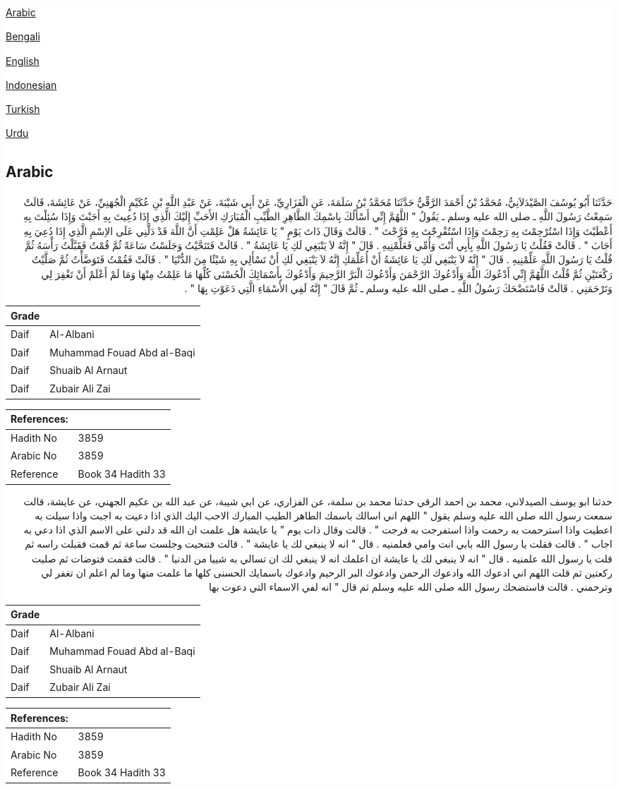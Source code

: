 [Arabic](#arabic)

[Bengali](#bengali)

[English](#english)

[Indonesian](#indonesian)

[Turkish](#turkish)

[Urdu](#urdu)

## Arabic


<div dir="rtl" lang="ar" style={{fontSize:'larger',backgroundColor:'#f8f9fa',padding:20}}>
حَدَّثَنَا أَبُو يُوسُفَ الصَّيْدَلاَنِيُّ، مُحَمَّدُ بْنُ أَحْمَدَ الرَّقِّيُّ حَدَّثَنَا مُحَمَّدُ بْنُ سَلَمَةَ، عَنِ الْفَزَارِيِّ، عَنْ أَبِي شَيْبَةَ، عَنْ عَبْدِ اللَّهِ بْنِ عُكَيْمٍ الْجُهَنِيِّ، عَنْ عَائِشَةَ، قَالَتْ سَمِعْتُ رَسُولَ اللَّهِ ـ صلى الله عليه وسلم ـ يَقُولُ ‏"‏ اللَّهُمَّ إِنِّي أَسْأَلُكَ بِاسْمِكَ الطَّاهِرِ الطَّيِّبِ الْمُبَارَكِ الأَحَبِّ إِلَيْكَ الَّذِي إِذَا دُعِيتَ بِهِ أَجَبْتَ وَإِذَا سُئِلْتَ بِهِ أَعْطَيْتَ وَإِذَا اسْتُرْحِمْتَ بِهِ رَحِمْتَ وَإِذَا اسْتُفْرِجْتَ بِهِ فَرَّجْتَ ‏"‏ ‏.‏ قَالَتْ وَقَالَ ذَاتَ يَوْمٍ ‏"‏ يَا عَائِشَةُ هَلْ عَلِمْتِ أَنَّ اللَّهَ قَدْ دَلَّنِي عَلَى الاِسْمِ الَّذِي إِذَا دُعِيَ بِهِ أَجَابَ ‏"‏ ‏.‏ قَالَتْ فَقُلْتُ يَا رَسُولَ اللَّهِ بِأَبِي أَنْتَ وَأُمِّي فَعَلِّمْنِيهِ ‏.‏ قَالَ ‏"‏ إِنَّهُ لاَ يَنْبَغِي لَكِ يَا عَائِشَةُ ‏"‏ ‏.‏ قَالَتْ فَتَنَحَّيْتُ وَجَلَسْتُ سَاعَةً ثُمَّ قُمْتُ فَقَبَّلْتُ رَأْسَهُ ثُمَّ قُلْتُ يَا رَسُولَ اللَّهِ عَلِّمْنِيهِ ‏.‏ قَالَ ‏"‏ إِنَّهُ لاَ يَنْبَغِي لَكِ يَا عَائِشَةُ أَنْ أُعَلِّمَكِ إِنَّهُ لاَ يَنْبَغِي لَكِ أَنْ تَسْأَلِي بِهِ شَيْئًا مِنَ الدُّنْيَا ‏"‏ ‏.‏ قَالَتْ فَقُمْتُ فَتَوَضَّأْتُ ثُمَّ صَلَّيْتُ رَكْعَتَيْنِ ثُمَّ قُلْتُ اللَّهُمَّ إِنِّي أَدْعُوكَ اللَّهَ وَأَدْعُوكَ الرَّحْمَنَ وَأَدْعُوكَ الْبَرَّ الرَّحِيمَ وَأَدْعُوكَ بِأَسْمَائِكَ الْحُسْنَى كُلِّهَا مَا عَلِمْتُ مِنْهَا وَمَا لَمْ أَعْلَمْ أَنْ تَغْفِرَ لِي وَتَرْحَمَنِي ‏.‏ قَالَتْ فَاسْتَضْحَكَ رَسُولُ اللَّهِ ـ صلى الله عليه وسلم ـ ثُمَّ قَالَ ‏"‏ إِنَّهُ لَفِي الأَسْمَاءِ الَّتِي دَعَوْتِ بِهَا ‏"‏ ‏.‏
</div>
<div style={{backgroundColor:'#f8f9fa',padding:20, marginBottom: 10}}><table> <thead> <tr> <th>Grade</th> <th></th> </tr> </thead> <tbody> <tr><td>Daif</td><td>Al-Albani</td></tr><tr><td>Daif</td><td>Muhammad Fouad Abd al-Baqi</td></tr><tr><td>Daif</td><td>Shuaib Al Arnaut</td></tr><tr><td>Daif</td><td>Zubair Ali Zai</td></tr></tbody></table><table> <thead> <tr> <th>References:</th> <th></th> </tr> </thead> <tbody><tr><td>Hadith No</td><td>3859</td></tr><tr><td>Arabic No</td><td>3859</td></tr><tr><td>Reference</td><td>Book 34 Hadith 33</td></tr></tbody></table></div>


<div dir="rtl" lang="ar" style={{fontSize:'larger',backgroundColor:'#f8f9fa',padding:20}}>
حدثنا ابو يوسف الصيدلاني، محمد بن احمد الرقي حدثنا محمد بن سلمة، عن الفزاري، عن ابي شيبة، عن عبد الله بن عكيم الجهني، عن عايشة، قالت سمعت رسول الله صلى الله عليه وسلم يقول " اللهم اني اسالك باسمك الطاهر الطيب المبارك الاحب اليك الذي اذا دعيت به اجبت واذا سيلت به اعطيت واذا استرحمت به رحمت واذا استفرجت به فرجت " . قالت وقال ذات يوم " يا عايشة هل علمت ان الله قد دلني على الاسم الذي اذا دعي به اجاب " . قالت فقلت يا رسول الله بابي انت وامي فعلمنيه . قال " انه لا ينبغي لك يا عايشة " . قالت فتنحيت وجلست ساعة ثم قمت فقبلت راسه ثم قلت يا رسول الله علمنيه . قال " انه لا ينبغي لك يا عايشة ان اعلمك انه لا ينبغي لك ان تسالي به شييا من الدنيا " . قالت فقمت فتوضات ثم صليت ركعتين ثم قلت اللهم اني ادعوك الله وادعوك الرحمن وادعوك البر الرحيم وادعوك باسمايك الحسنى كلها ما علمت منها وما لم اعلم ان تغفر لي وترحمني . قالت فاستضحك رسول الله صلى الله عليه وسلم ثم قال " انه لفي الاسماء التي دعوت بها
</div>
<div style={{backgroundColor:'#f8f9fa',padding:20, marginBottom: 10}}><table> <thead> <tr> <th>Grade</th> <th></th> </tr> </thead> <tbody> <tr><td>Daif</td><td>Al-Albani</td></tr><tr><td>Daif</td><td>Muhammad Fouad Abd al-Baqi</td></tr><tr><td>Daif</td><td>Shuaib Al Arnaut</td></tr><tr><td>Daif</td><td>Zubair Ali Zai</td></tr></tbody></table><table> <thead> <tr> <th>References:</th> <th></th> </tr> </thead> <tbody><tr><td>Hadith No</td><td>3859</td></tr><tr><td>Arabic No</td><td>3859</td></tr><tr><td>Reference</td><td>Book 34 Hadith 33</td></tr></tbody></table></div>
